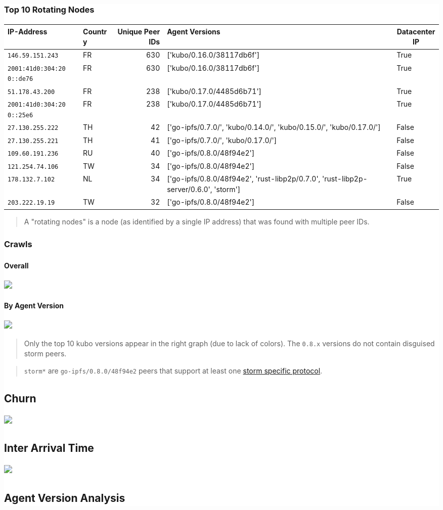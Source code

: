 ### Top 10 Rotating Nodes

| IP-Address    | Country | Unique Peer IDs | Agent Versions | Datacenter IP |
|:------------- |:------- | ---------------:|:-------------- | ------------- |
| `146.59.151.243` | FR | 630 | ['kubo/0.16.0/38117db6f']| True  |
| `2001:41d0:304:200::de76` | FR | 630 | ['kubo/0.16.0/38117db6f']| True  |
| `51.178.43.200` | FR | 238 | ['kubo/0.17.0/4485d6b71']| True  |
| `2001:41d0:304:200::25e6` | FR | 238 | ['kubo/0.17.0/4485d6b71']| True  |
| `27.130.255.222` | TH | 42 | ['go-ipfs/0.7.0/', 'kubo/0.14.0/', 'kubo/0.15.0/', 'kubo/0.17.0/']| False  |
| `27.130.255.221` | TH | 41 | ['go-ipfs/0.7.0/', 'kubo/0.17.0/']| False  |
| `109.60.191.236` | RU | 40 | ['go-ipfs/0.8.0/48f94e2']| False  |
| `121.254.74.106` | TW | 34 | ['go-ipfs/0.8.0/48f94e2']| False  |
| `178.132.7.102` | NL | 34 | ['go-ipfs/0.8.0/48f94e2', 'rust-libp2p/0.7.0', 'rust-libp2p-server/0.6.0', 'storm']| True  |
| `203.222.19.19` | TW | 32 | ['go-ipfs/0.8.0/48f94e2']| False  |

> A "rotating nodes" is a node (as identified by a single IP address) that was found with multiple peer IDs.

### Crawls

#### Overall

![](./plots-50/crawl-overview.png)

#### By Agent Version

![](./plots-50/crawl-properties.png)

> Only the top 10 kubo versions appear in the right graph (due to lack of colors). The `0.8.x` versions do not contain disguised storm peers.

> `storm*` are `go-ipfs/0.8.0/48f94e2` peers that support at least one [storm specific protocol](#storm-specific-protocol).

## Churn

![](./plots-50/peer-churn.png)

## Inter Arrival Time

![](./plots-50/cdf-inter-arrival-dangling.png)

## Agent Version Analysis
